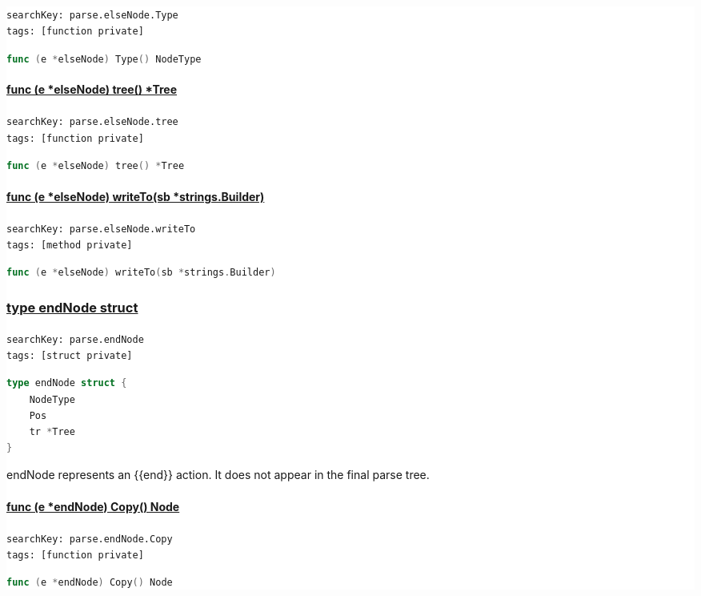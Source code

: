 ```
searchKey: parse.elseNode.Type
tags: [function private]
```

```Go
func (e *elseNode) Type() NodeType
```

#### <a id="elseNode.tree" href="#elseNode.tree">func (e *elseNode) tree() *Tree</a>

```
searchKey: parse.elseNode.tree
tags: [function private]
```

```Go
func (e *elseNode) tree() *Tree
```

#### <a id="elseNode.writeTo" href="#elseNode.writeTo">func (e *elseNode) writeTo(sb *strings.Builder)</a>

```
searchKey: parse.elseNode.writeTo
tags: [method private]
```

```Go
func (e *elseNode) writeTo(sb *strings.Builder)
```

### <a id="endNode" href="#endNode">type endNode struct</a>

```
searchKey: parse.endNode
tags: [struct private]
```

```Go
type endNode struct {
	NodeType
	Pos
	tr *Tree
}
```

endNode represents an {{end}} action. It does not appear in the final parse tree. 

#### <a id="endNode.Copy" href="#endNode.Copy">func (e *endNode) Copy() Node</a>

```
searchKey: parse.endNode.Copy
tags: [function private]
```

```Go
func (e *endNode) Copy() Node
```
